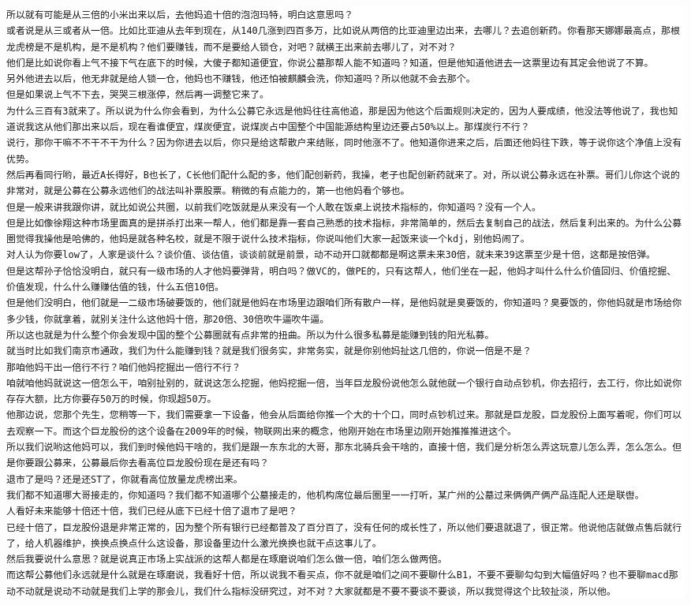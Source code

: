 	所以就有可能是从三倍的小米出来以后，去他妈追十倍的泡泡玛特，明白这意思吗？
	或者说是从三或者从一倍。比如比亚迪从去年到现在，从140几涨到四百多万，比如说从两倍的比亚迪里边出来，去哪儿？去追创新药。你看那天娜娜最高点，那根龙虎榜是不是机构，是不是机构？他们要赚钱，而不是要给人锁仓，对吧？就横王出来前去哪儿了，对不对？
	他们是比如说你看上气不接下气在底下的时候，大傻子都知道便宜，你说公墓那帮人能不知道吗？知道，但是他知道他进去一这票里边有其定会他说了不算。
	另外他进去以后，他无非就是给人锁一仓，他妈也不赚钱，他还怕被麒麟会洗，你知道吗？所以他就不会去那个。
	但是如果说上气不下去，哭哭三根涨停，然后再一调整它来了。
	为什么三百有3就来了。所以说为什么你会看到，为什么公募它永远是他妈往往高他追，那是因为他这个后面规则决定的，因为人要成绩，他没法等他说了，我也知道说我这从他们那出来以后，现在看谁便宜，煤炭便宜，说煤炭占中国整个中国能源结构里边还要占50%以上。那煤炭行不行？
	说行，那你干嘛不不干不干为什么？因为你进去以后，你只是给这帮散户来结账，同时他涨不了。他知道你进来之后，后面还他妈往下跌，等于说你这个净值上没有优势。
	然后再看同行哟，最近A长得好，B也长了，C长他们配什么配的多，他们配创新药，我操，老子也配创新药就来了。对，所以说公募永远在补票。哥们儿你这个说的非常对，就是公募在公募永远他们的战法叫补票股票。稍微的有点能力的，第一也他妈看个够也。
	但是一般来讲我跟你讲，就比如说公共圈，以前我们吃饭就是从来没有一个人敢在饭桌上说技术指标的，你知道吗？没有一个人。
	但是比如像徐翔这种市场里面真的是拼杀打出来一帮人，他们都是靠一套自己熟悉的技术指标，非常简单的，然后去复制自己的战法，然后复利出来的。为什么公募圈觉得我操他是哈佛的，他妈是就各种名校，就是不限于说什么技术指标，你说叫他们大家一起饭来谈一个kdj，别他妈闹了。
	对人认为你要low了，人家是谈什么？谈价值、谈估值，谈谈前就是前景，动不动开口就都都是啊这票未来30倍，就未来39这票至少是十倍，这都是按倍弹。
	但是这帮孙子恰恰没明白，就只有一级市场的人才他妈要弹背，明白吗？做VC的，做PE的，只有这帮人，他们坐在一起，他妈才叫什么什么价值回归、价值挖掘、价值发现，什么什么赚赚估值的钱，什么五倍10倍。
	但是他们没明白，他们就是一二级市场破要饭的，他们就是他妈在市场里边跟咱们所有散户一样，是他妈就是臭要饭的，你知道吗？臭要饭的，你他妈就是市场给你多少钱，你就拿着，就别关注什么这他妈十倍，那20倍、30倍吹牛逼吹牛逼。
	所以这也就是为什么整个你会发现中国的整个公募圈就有点非常的扭曲。所以为什么很多私募是能赚到钱的阳光私募。
	就当时比如我们南京市通政，我们为什么能赚到钱？就是我们很务实，非常务实，就是你别他妈扯这几倍的，你说一倍是不是？
	那咱他妈干出一倍行不行？咱们他妈挖掘出一倍行不行？
	咱就咱他妈就说这一倍怎么干，咱别扯别的，就说这怎么挖掘，他妈挖掘一倍，当年巨龙股份说他怎么就他就一个银行自动点钞机，你去招行，去工行，你比如说你存存大额，比方你要存50万的时候，你现超50万。
	他那边说，您那个先生，您稍等一下，我们需要拿一下设备，他会从后面给你推一个大的十个口，同时点钞机过来。那就是巨龙股，巨龙股份上面写着呢，你们可以去观察一下。而这个巨龙股份的这个设备在2009年的时候，物联网出来的概念，他刚开始在市场里边刚开始推推推进这个。
	所以我们说哟这他妈可以，我们到时候他妈干啥的，我们是跟一东东北的大哥，那东北骑兵会干啥的，直接十倍，我们是分析怎么弄这玩意儿怎么弄，怎么怎么。但是你要跟公募来，公募最后你去看高位巨龙股份现在是还有吗？
	退市了是吗？还是还ST了，你就看高位放量龙虎榜出来。
	我们都不知道哪大哥接走的，你知道吗？我们都不知道哪个公墓接走的，他机构席位最后圈里一一打听，某广州的公墓过来俩俩产俩产品连配人还是联辔。
	人看好未来能够十倍还十倍，我们已经从底下已经十倍了退市了是吧？
	已经十倍了，巨龙股份退是非常正常的，因为整个所有银行已经都普及了百分百了，没有任何的成长性了，所以他们要退就退了，很正常。他说他店就做点售后就行了，给人机器维护，换换点换点什么这设备，那设备里边什么激光换换也就干点这事儿了。
	然后我要说什么意思？就是说真正市场上实战派的这帮人都是在琢磨说咱们怎么做一倍，咱们怎么做两倍。
	而这帮公募他们永远就是什么就是在琢磨说，我看好十倍，所以说我不看买点，你不就是咱们之间不要聊什么B1，不要不要聊勾勾到大幅值好吗？也不要聊macd那动不动就是说动不动就是我们上学的那会儿，我们什么指标没研究过，对不对？大家就都是不要不要谈不要谈，所以我觉得这个比较扯淡，所以他。